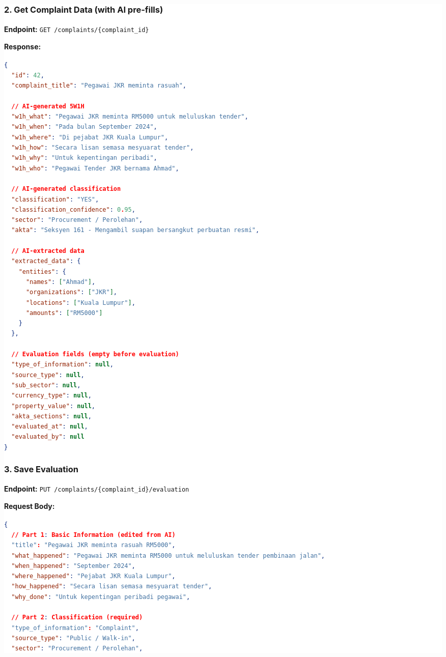 ### **2. Get Complaint Data (with AI pre-fills)**

**Endpoint:** `GET /complaints/{complaint_id}`

**Response:**
```json
{
  "id": 42,
  "complaint_title": "Pegawai JKR meminta rasuah",

  // AI-generated 5W1H
  "w1h_what": "Pegawai JKR meminta RM5000 untuk meluluskan tender",
  "w1h_when": "Pada bulan September 2024",
  "w1h_where": "Di pejabat JKR Kuala Lumpur",
  "w1h_how": "Secara lisan semasa mesyuarat tender",
  "w1h_why": "Untuk kepentingan peribadi",
  "w1h_who": "Pegawai Tender JKR bernama Ahmad",

  // AI-generated classification
  "classification": "YES",
  "classification_confidence": 0.95,
  "sector": "Procurement / Perolehan",
  "akta": "Seksyen 161 - Mengambil suapan bersangkut perbuatan resmi",

  // AI-extracted data
  "extracted_data": {
    "entities": {
      "names": ["Ahmad"],
      "organizations": ["JKR"],
      "locations": ["Kuala Lumpur"],
      "amounts": ["RM5000"]
    }
  },

  // Evaluation fields (empty before evaluation)
  "type_of_information": null,
  "source_type": null,
  "sub_sector": null,
  "currency_type": null,
  "property_value": null,
  "akta_sections": null,
  "evaluated_at": null,
  "evaluated_by": null
}
```

### **3. Save Evaluation**

**Endpoint:** `PUT /complaints/{complaint_id}/evaluation`

**Request Body:**
```json
{
  // Part 1: Basic Information (edited from AI)
  "title": "Pegawai JKR meminta rasuah RM5000",
  "what_happened": "Pegawai JKR meminta RM5000 untuk meluluskan tender pembinaan jalan",
  "when_happened": "September 2024",
  "where_happened": "Pejabat JKR Kuala Lumpur",
  "how_happened": "Secara lisan semasa mesyuarat tender",
  "why_done": "Untuk kepentingan peribadi pegawai",

  // Part 2: Classification (required)
  "type_of_information": "Complaint",
  "source_type": "Public / Walk-in",
  "sector": "Procurement / Perolehan",
```